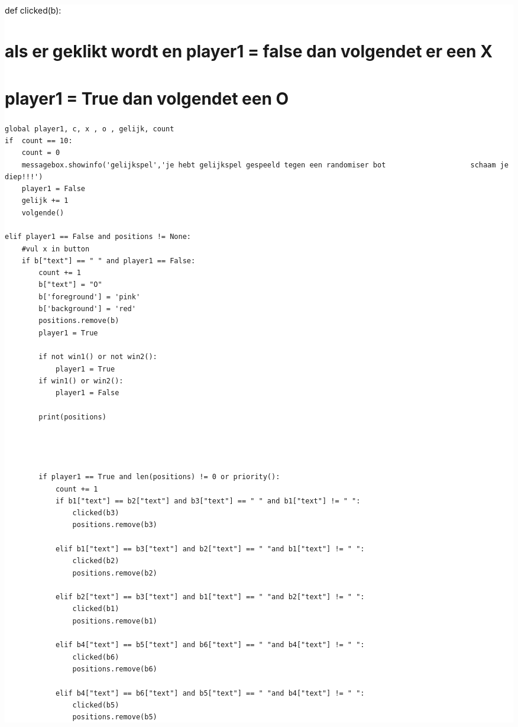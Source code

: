 def clicked(b):
   # als er geklikt wordt en player1 = false dan volgendet er een X
   # player1 = True dan volgendet een O
    global player1, c, x , o , gelijk, count
    if  count == 10:
        count = 0
        messagebox.showinfo('gelijkspel','je hebt gelijkspel gespeeld tegen een randomiser bot                    schaam je diep!!!')
        player1 = False
        gelijk += 1
        volgende()

    elif player1 == False and positions != None:
        #vul x in button
        if b["text"] == " " and player1 == False:
            count += 1
            b["text"] = "O"
            b['foreground'] = 'pink'
            b['background'] = 'red'
            positions.remove(b)
            player1 = True
            
            if not win1() or not win2():
                player1 = True
            if win1() or win2():
                player1 = False
                
            print(positions)
            
            
            
           
            if player1 == True and len(positions) != 0 or priority():
                count += 1
                if b1["text"] == b2["text"] and b3["text"] == " " and b1["text"] != " ":
                    clicked(b3)
                    positions.remove(b3)
        
                elif b1["text"] == b3["text"] and b2["text"] == " "and b1["text"] != " ":
                    clicked(b2)
                    positions.remove(b2)
                    
                elif b2["text"] == b3["text"] and b1["text"] == " "and b2["text"] != " ":
                    clicked(b1)
                    positions.remove(b1)
                    
                elif b4["text"] == b5["text"] and b6["text"] == " "and b4["text"] != " ":
                    clicked(b6)
                    positions.remove(b6)
                    
                elif b4["text"] == b6["text"] and b5["text"] == " "and b4["text"] != " ":
                    clicked(b5)
                    positions.remove(b5)
                
